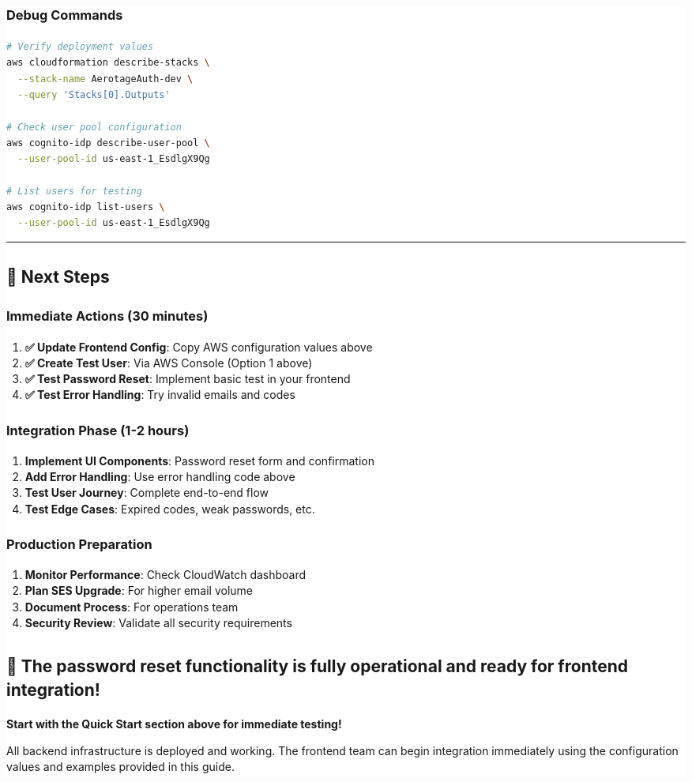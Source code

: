 ### **Debug Commands**

```bash
# Verify deployment values
aws cloudformation describe-stacks \
  --stack-name AerotageAuth-dev \
  --query 'Stacks[0].Outputs'

# Check user pool configuration
aws cognito-idp describe-user-pool \
  --user-pool-id us-east-1_EsdlgX9Qg

# List users for testing
aws cognito-idp list-users \
  --user-pool-id us-east-1_EsdlgX9Qg
```

---

## 🎯 Next Steps

### **Immediate Actions (30 minutes)**
1. **✅ Update Frontend Config**: Copy AWS configuration values above
2. **✅ Create Test User**: Via AWS Console (Option 1 above)
3. **✅ Test Password Reset**: Implement basic test in your frontend
4. **✅ Test Error Handling**: Try invalid emails and codes

### **Integration Phase (1-2 hours)**
1. **Implement UI Components**: Password reset form and confirmation
2. **Add Error Handling**: Use error handling code above
3. **Test User Journey**: Complete end-to-end flow
4. **Test Edge Cases**: Expired codes, weak passwords, etc.

### **Production Preparation**
1. **Monitor Performance**: Check CloudWatch dashboard
2. **Plan SES Upgrade**: For higher email volume
3. **Document Process**: For operations team
4. **Security Review**: Validate all security requirements

## 🚀 **The password reset functionality is fully operational and ready for frontend integration!**

**Start with the Quick Start section above for immediate testing!** 

All backend infrastructure is deployed and working. The frontend team can begin integration immediately using the configuration values and examples provided in this guide. 
